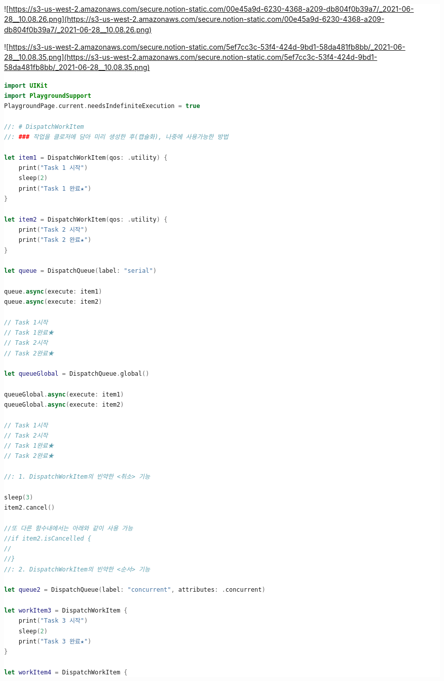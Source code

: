 ![https://s3-us-west-2.amazonaws.com/secure.notion-static.com/00e45a9d-6230-4368-a209-db804f0b39a7/_2021-06-28__10.08.26.png](https://s3-us-west-2.amazonaws.com/secure.notion-static.com/00e45a9d-6230-4368-a209-db804f0b39a7/_2021-06-28__10.08.26.png)

![https://s3-us-west-2.amazonaws.com/secure.notion-static.com/5ef7cc3c-53f4-424d-9bd1-58da481fb8bb/_2021-06-28__10.08.35.png](https://s3-us-west-2.amazonaws.com/secure.notion-static.com/5ef7cc3c-53f4-424d-9bd1-58da481fb8bb/_2021-06-28__10.08.35.png)

```swift
import UIKit
import PlaygroundSupport
PlaygroundPage.current.needsIndefiniteExecution = true

//: # DispatchWorkItem
//: ### 작업을 클로저에 담아 미리 생성한 후(캡슐화), 나중에 사용가능한 방법

let item1 = DispatchWorkItem(qos: .utility) {
    print("Task 1 시작")
    sleep(2)
    print("Task 1 완료★")
}

let item2 = DispatchWorkItem(qos: .utility) {
    print("Task 2 시작")
    print("Task 2 완료★")
}

let queue = DispatchQueue(label: "serial")

queue.async(execute: item1)
queue.async(execute: item2)

// Task 1시작
// Task 1완료★
// Task 2시작
// Task 2완료★

let queueGlobal = DispatchQueue.global()

queueGlobal.async(execute: item1)
queueGlobal.async(execute: item2)

// Task 1시작
// Task 2시작
// Task 1완료★
// Task 2완료★

//: 1. DispatchWorkItem의 빈약한 <취소> 기능

sleep(3)
item2.cancel()

//또 다른 함수내에서는 아래와 같이 사용 가능
//if item2.isCancelled {
//
//}
//: 2. DispatchWorkItem의 빈약한 <순서> 기능

let queue2 = DispatchQueue(label: "concurrent", attributes: .concurrent)

let workItem3 = DispatchWorkItem {
    print("Task 3 시작")
    sleep(2)
    print("Task 3 완료★")
}

let workItem4 = DispatchWorkItem {
```